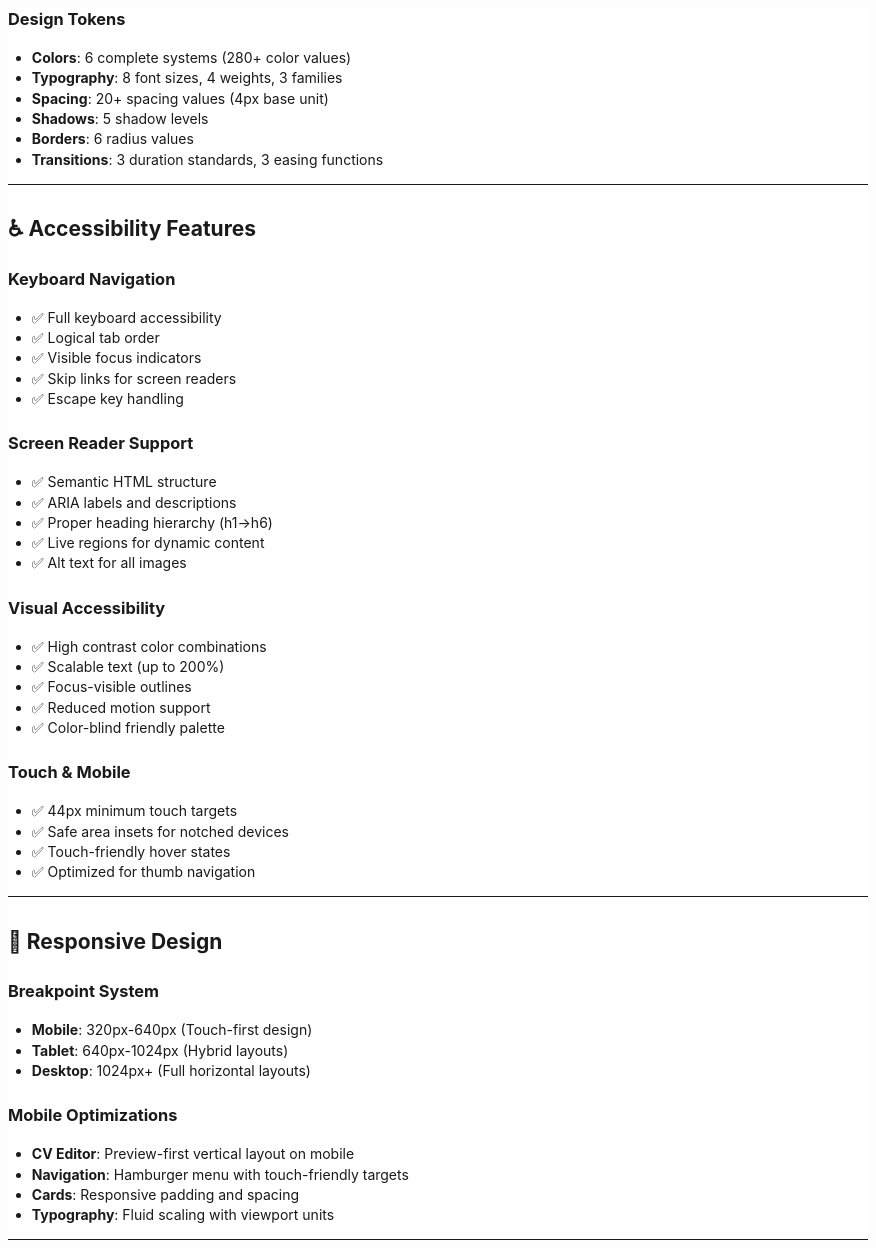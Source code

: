 ### **Design Tokens**
- **Colors**: 6 complete systems (280+ color values)
- **Typography**: 8 font sizes, 4 weights, 3 families
- **Spacing**: 20+ spacing values (4px base unit)
- **Shadows**: 5 shadow levels
- **Borders**: 6 radius values
- **Transitions**: 3 duration standards, 3 easing functions

---

## ♿ **Accessibility Features**

### **Keyboard Navigation**
- ✅ Full keyboard accessibility
- ✅ Logical tab order
- ✅ Visible focus indicators
- ✅ Skip links for screen readers
- ✅ Escape key handling

### **Screen Reader Support**
- ✅ Semantic HTML structure
- ✅ ARIA labels and descriptions
- ✅ Proper heading hierarchy (h1→h6)
- ✅ Live regions for dynamic content
- ✅ Alt text for all images

### **Visual Accessibility**
- ✅ High contrast color combinations
- ✅ Scalable text (up to 200%)
- ✅ Focus-visible outlines
- ✅ Reduced motion support
- ✅ Color-blind friendly palette

### **Touch & Mobile**
- ✅ 44px minimum touch targets
- ✅ Safe area insets for notched devices
- ✅ Touch-friendly hover states
- ✅ Optimized for thumb navigation

---

## 📱 **Responsive Design**

### **Breakpoint System**
- **Mobile**: 320px-640px (Touch-first design)
- **Tablet**: 640px-1024px (Hybrid layouts)
- **Desktop**: 1024px+ (Full horizontal layouts)

### **Mobile Optimizations**
- **CV Editor**: Preview-first vertical layout on mobile
- **Navigation**: Hamburger menu with touch-friendly targets
- **Cards**: Responsive padding and spacing
- **Typography**: Fluid scaling with viewport units

---